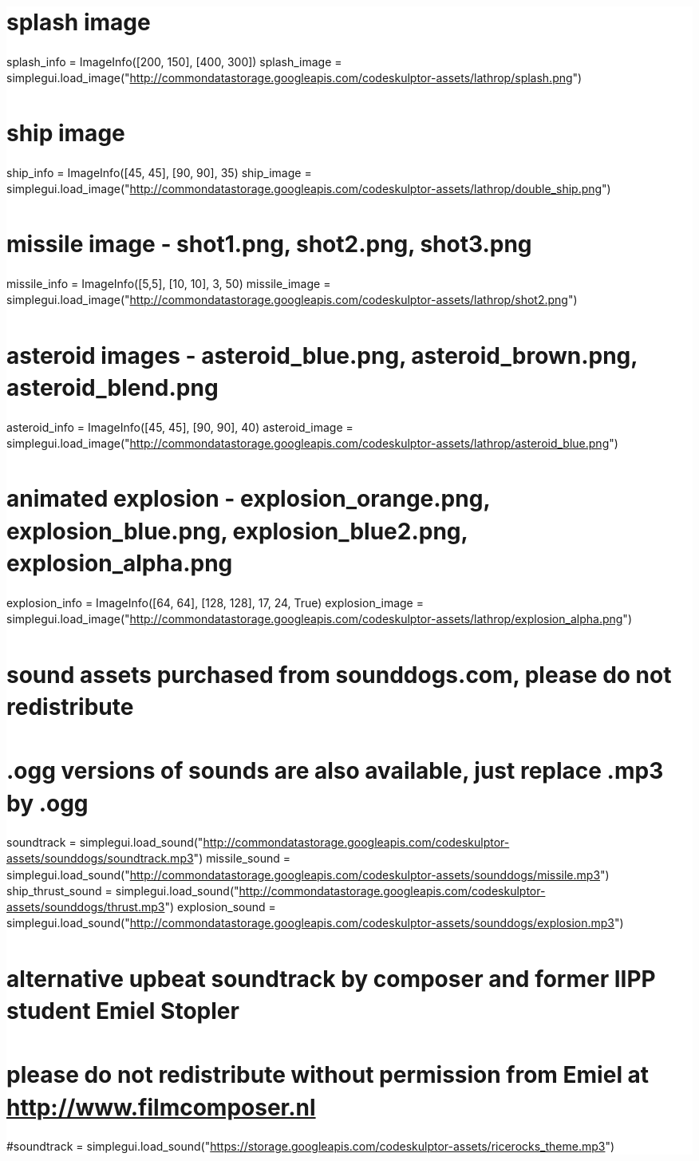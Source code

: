 # splash image
splash_info = ImageInfo([200, 150], [400, 300])
splash_image = simplegui.load_image("http://commondatastorage.googleapis.com/codeskulptor-assets/lathrop/splash.png")

# ship image
ship_info = ImageInfo([45, 45], [90, 90], 35)
ship_image = simplegui.load_image("http://commondatastorage.googleapis.com/codeskulptor-assets/lathrop/double_ship.png")

# missile image - shot1.png, shot2.png, shot3.png
missile_info = ImageInfo([5,5], [10, 10], 3, 50)
missile_image = simplegui.load_image("http://commondatastorage.googleapis.com/codeskulptor-assets/lathrop/shot2.png")

# asteroid images - asteroid_blue.png, asteroid_brown.png, asteroid_blend.png
asteroid_info = ImageInfo([45, 45], [90, 90], 40)
asteroid_image = simplegui.load_image("http://commondatastorage.googleapis.com/codeskulptor-assets/lathrop/asteroid_blue.png")

# animated explosion - explosion_orange.png, explosion_blue.png, explosion_blue2.png, explosion_alpha.png
explosion_info = ImageInfo([64, 64], [128, 128], 17, 24, True)
explosion_image = simplegui.load_image("http://commondatastorage.googleapis.com/codeskulptor-assets/lathrop/explosion_alpha.png")

# sound assets purchased from sounddogs.com, please do not redistribute
# .ogg versions of sounds are also available, just replace .mp3 by .ogg
soundtrack = simplegui.load_sound("http://commondatastorage.googleapis.com/codeskulptor-assets/sounddogs/soundtrack.mp3")
missile_sound = simplegui.load_sound("http://commondatastorage.googleapis.com/codeskulptor-assets/sounddogs/missile.mp3")
ship_thrust_sound = simplegui.load_sound("http://commondatastorage.googleapis.com/codeskulptor-assets/sounddogs/thrust.mp3")
explosion_sound = simplegui.load_sound("http://commondatastorage.googleapis.com/codeskulptor-assets/sounddogs/explosion.mp3")

# alternative upbeat soundtrack by composer and former IIPP student Emiel Stopler
# please do not redistribute without permission from Emiel at http://www.filmcomposer.nl
#soundtrack = simplegui.load_sound("https://storage.googleapis.com/codeskulptor-assets/ricerocks_theme.mp3")
